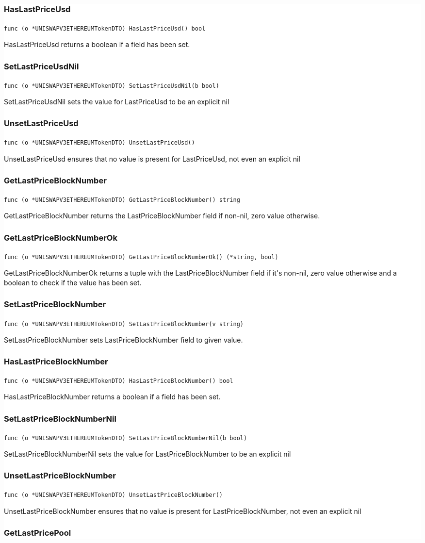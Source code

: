 ### HasLastPriceUsd

`func (o *UNISWAPV3ETHEREUMTokenDTO) HasLastPriceUsd() bool`

HasLastPriceUsd returns a boolean if a field has been set.

### SetLastPriceUsdNil

`func (o *UNISWAPV3ETHEREUMTokenDTO) SetLastPriceUsdNil(b bool)`

 SetLastPriceUsdNil sets the value for LastPriceUsd to be an explicit nil

### UnsetLastPriceUsd
`func (o *UNISWAPV3ETHEREUMTokenDTO) UnsetLastPriceUsd()`

UnsetLastPriceUsd ensures that no value is present for LastPriceUsd, not even an explicit nil
### GetLastPriceBlockNumber

`func (o *UNISWAPV3ETHEREUMTokenDTO) GetLastPriceBlockNumber() string`

GetLastPriceBlockNumber returns the LastPriceBlockNumber field if non-nil, zero value otherwise.

### GetLastPriceBlockNumberOk

`func (o *UNISWAPV3ETHEREUMTokenDTO) GetLastPriceBlockNumberOk() (*string, bool)`

GetLastPriceBlockNumberOk returns a tuple with the LastPriceBlockNumber field if it's non-nil, zero value otherwise
and a boolean to check if the value has been set.

### SetLastPriceBlockNumber

`func (o *UNISWAPV3ETHEREUMTokenDTO) SetLastPriceBlockNumber(v string)`

SetLastPriceBlockNumber sets LastPriceBlockNumber field to given value.

### HasLastPriceBlockNumber

`func (o *UNISWAPV3ETHEREUMTokenDTO) HasLastPriceBlockNumber() bool`

HasLastPriceBlockNumber returns a boolean if a field has been set.

### SetLastPriceBlockNumberNil

`func (o *UNISWAPV3ETHEREUMTokenDTO) SetLastPriceBlockNumberNil(b bool)`

 SetLastPriceBlockNumberNil sets the value for LastPriceBlockNumber to be an explicit nil

### UnsetLastPriceBlockNumber
`func (o *UNISWAPV3ETHEREUMTokenDTO) UnsetLastPriceBlockNumber()`

UnsetLastPriceBlockNumber ensures that no value is present for LastPriceBlockNumber, not even an explicit nil
### GetLastPricePool
